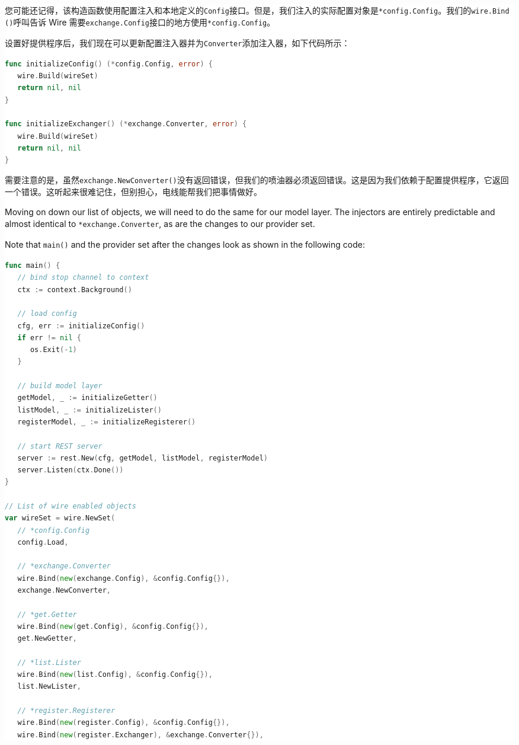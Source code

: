 您可能还记得，该构造函数使用配置注入和本地定义的`Config`接口。但是，我们注入的实际配置对象是`*config.Config`。我们的`wire.Bind()`呼叫告诉 Wire 需要`exchange.Config`接口的地方使用`*config.Config`。

设置好提供程序后，我们现在可以更新配置注入器并为`Converter`添加注入器，如下代码所示：

```go
func initializeConfig() (*config.Config, error) {
   wire.Build(wireSet)
   return nil, nil
}

func initializeExchanger() (*exchange.Converter, error) {
   wire.Build(wireSet)
   return nil, nil
}
```

需要注意的是，虽然`exchange.NewConverter()`没有返回错误，但我们的喷油器必须返回错误。这是因为我们依赖于配置提供程序，它返回一个错误。这听起来很难记住，但别担心，电线能帮我们把事情做好。

Moving on down our list of objects, we will need to do the same for our model layer. The injectors are entirely predictable and almost identical to `*exchange.Converter`, as are the changes to our provider set.

Note that `main()` and the provider set after the changes look as shown in the following code:

```go
func main() {
   // bind stop channel to context
   ctx := context.Background()

   // load config
   cfg, err := initializeConfig()
   if err != nil {
      os.Exit(-1)
   }

   // build model layer
   getModel, _ := initializeGetter()
   listModel, _ := initializeLister()
   registerModel, _ := initializeRegisterer()

   // start REST server
   server := rest.New(cfg, getModel, listModel, registerModel)
   server.Listen(ctx.Done())
}

// List of wire enabled objects
var wireSet = wire.NewSet(
   // *config.Config
   config.Load,

   // *exchange.Converter
   wire.Bind(new(exchange.Config), &config.Config{}),
   exchange.NewConverter,

   // *get.Getter
   wire.Bind(new(get.Config), &config.Config{}),
   get.NewGetter,

   // *list.Lister
   wire.Bind(new(list.Config), &config.Config{}),
   list.NewLister,

   // *register.Registerer
   wire.Bind(new(register.Config), &config.Config{}),
   wire.Bind(new(register.Exchanger), &exchange.Converter{}),
```